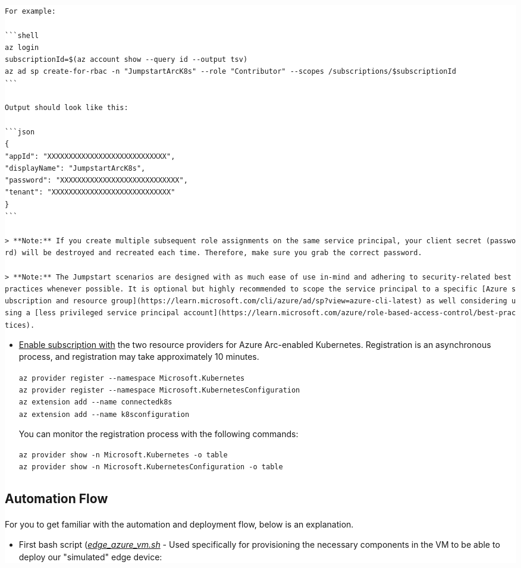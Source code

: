     For example:

    ```shell
    az login
    subscriptionId=$(az account show --query id --output tsv)
    az ad sp create-for-rbac -n "JumpstartArcK8s" --role "Contributor" --scopes /subscriptions/$subscriptionId
    ```

    Output should look like this:

    ```json
    {
    "appId": "XXXXXXXXXXXXXXXXXXXXXXXXXXXX",
    "displayName": "JumpstartArcK8s",
    "password": "XXXXXXXXXXXXXXXXXXXXXXXXXXXX",
    "tenant": "XXXXXXXXXXXXXXXXXXXXXXXXXXXX"
    }
    ```

    > **Note:** If you create multiple subsequent role assignments on the same service principal, your client secret (password) will be destroyed and recreated each time. Therefore, make sure you grab the correct password.

    > **Note:** The Jumpstart scenarios are designed with as much ease of use in-mind and adhering to security-related best practices whenever possible. It is optional but highly recommended to scope the service principal to a specific [Azure subscription and resource group](https://learn.microsoft.com/cli/azure/ad/sp?view=azure-cli-latest) as well considering using a [less privileged service principal account](https://learn.microsoft.com/azure/role-based-access-control/best-practices).

* [Enable subscription with](https://learn.microsoft.com/azure/azure-resource-manager/management/resource-providers-and-types#register-resource-provider) the two resource providers for Azure Arc-enabled Kubernetes. Registration is an asynchronous process, and registration may take approximately 10 minutes.

  ```shell
  az provider register --namespace Microsoft.Kubernetes
  az provider register --namespace Microsoft.KubernetesConfiguration
  az extension add --name connectedk8s
  az extension add --name k8sconfiguration
  ```

  You can monitor the registration process with the following commands:

  ```shell
  az provider show -n Microsoft.Kubernetes -o table
  az provider show -n Microsoft.KubernetesConfiguration -o table
  ```

## Automation Flow

For you to get familiar with the automation and deployment flow, below is an explanation.

* First bash script ([_edge_azure_vm.sh_]((https://raw.githubusercontent.com/microsoft/azure_arc/main/azure_arc_k8s_jumpstart/aks_iot_edge/terraform/scripts/edge/edge_azure_vm.sh)) - Used specifically for provisioning the necessary components in the VM to be able to deploy our "simulated" edge device:
